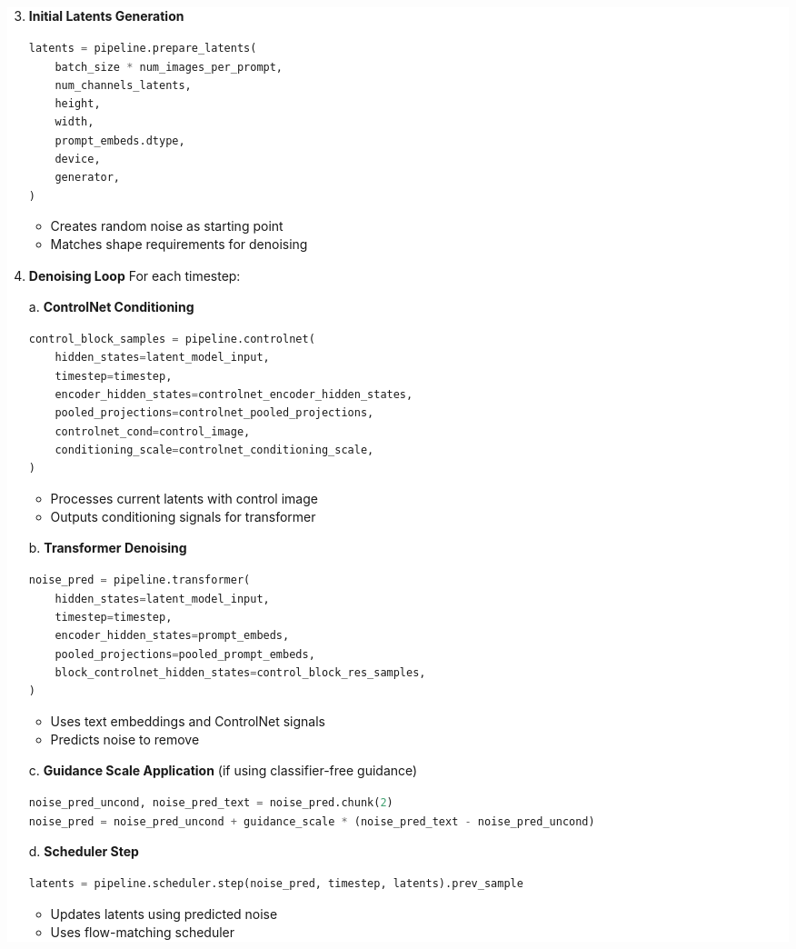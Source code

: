 3. **Initial Latents Generation**
   ```python
   latents = pipeline.prepare_latents(
       batch_size * num_images_per_prompt,
       num_channels_latents,
       height,
       width,
       prompt_embeds.dtype,
       device,
       generator,
   )
   ```
   - Creates random noise as starting point
   - Matches shape requirements for denoising

4. **Denoising Loop**
   For each timestep:

   a. **ControlNet Conditioning**
   ```python
   control_block_samples = pipeline.controlnet(
       hidden_states=latent_model_input,
       timestep=timestep,
       encoder_hidden_states=controlnet_encoder_hidden_states,
       pooled_projections=controlnet_pooled_projections,
       controlnet_cond=control_image,
       conditioning_scale=controlnet_conditioning_scale,
   )
   ```
   - Processes current latents with control image
   - Outputs conditioning signals for transformer

   b. **Transformer Denoising**
   ```python
   noise_pred = pipeline.transformer(
       hidden_states=latent_model_input,
       timestep=timestep,
       encoder_hidden_states=prompt_embeds,
       pooled_projections=pooled_prompt_embeds,
       block_controlnet_hidden_states=control_block_res_samples,
   )
   ```
   - Uses text embeddings and ControlNet signals
   - Predicts noise to remove

   c. **Guidance Scale Application** (if using classifier-free guidance)
   ```python
   noise_pred_uncond, noise_pred_text = noise_pred.chunk(2)
   noise_pred = noise_pred_uncond + guidance_scale * (noise_pred_text - noise_pred_uncond)
   ```
   
   d. **Scheduler Step**
   ```python
   latents = pipeline.scheduler.step(noise_pred, timestep, latents).prev_sample
   ```
   - Updates latents using predicted noise
   - Uses flow-matching scheduler
